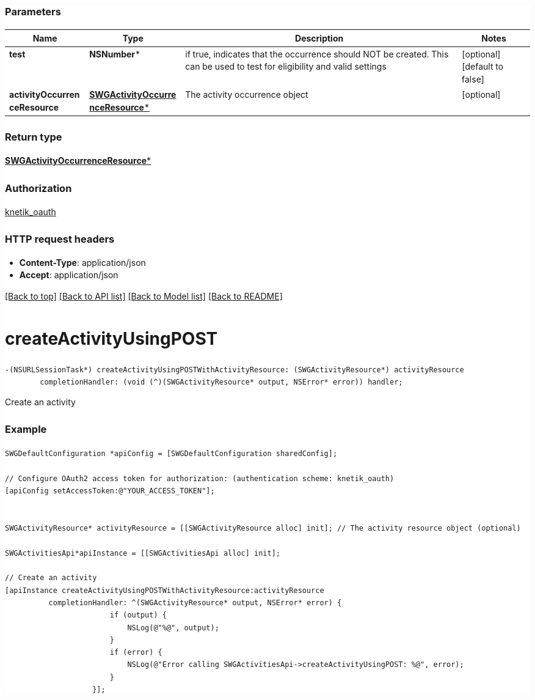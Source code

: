 ### Parameters

Name | Type | Description  | Notes
------------- | ------------- | ------------- | -------------
 **test** | **NSNumber***| if true, indicates that the occurrence should NOT be created. This can be used to test for eligibility and valid settings | [optional] [default to false]
 **activityOccurrenceResource** | [**SWGActivityOccurrenceResource***](SWGActivityOccurrenceResource*.md)| The activity occurrence object | [optional] 

### Return type

[**SWGActivityOccurrenceResource***](SWGActivityOccurrenceResource.md)

### Authorization

[knetik_oauth](../README.md#knetik_oauth)

### HTTP request headers

 - **Content-Type**: application/json
 - **Accept**: application/json

[[Back to top]](#) [[Back to API list]](../README.md#documentation-for-api-endpoints) [[Back to Model list]](../README.md#documentation-for-models) [[Back to README]](../README.md)

# **createActivityUsingPOST**
```objc
-(NSURLSessionTask*) createActivityUsingPOSTWithActivityResource: (SWGActivityResource*) activityResource
        completionHandler: (void (^)(SWGActivityResource* output, NSError* error)) handler;
```

Create an activity

### Example 
```objc
SWGDefaultConfiguration *apiConfig = [SWGDefaultConfiguration sharedConfig];

// Configure OAuth2 access token for authorization: (authentication scheme: knetik_oauth)
[apiConfig setAccessToken:@"YOUR_ACCESS_TOKEN"];


SWGActivityResource* activityResource = [[SWGActivityResource alloc] init]; // The activity resource object (optional)

SWGActivitiesApi*apiInstance = [[SWGActivitiesApi alloc] init];

// Create an activity
[apiInstance createActivityUsingPOSTWithActivityResource:activityResource
          completionHandler: ^(SWGActivityResource* output, NSError* error) {
                        if (output) {
                            NSLog(@"%@", output);
                        }
                        if (error) {
                            NSLog(@"Error calling SWGActivitiesApi->createActivityUsingPOST: %@", error);
                        }
                    }];
```
